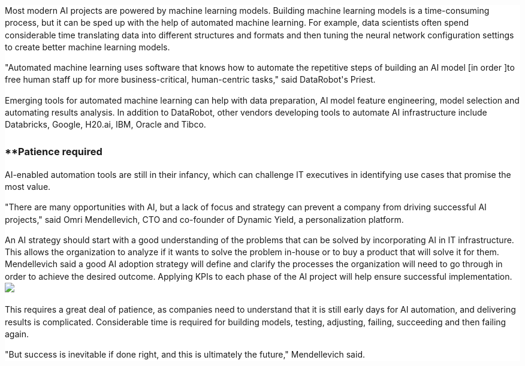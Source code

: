Most modern AI projects are powered by machine learning models. Building machine learning models is a time-consuming process, but it can be sped up with the help of automated machine learning. For example, data scientists often spend considerable time translating data into different structures and formats and then tuning the neural network configuration settings to create better machine learning models.

"Automated machine learning uses software that knows how to automate the repetitive steps of building an AI model [in order ]to free human staff up for more business-critical, human-centric tasks," said DataRobot's Priest.

Emerging tools for automated machine learning can help with data preparation, AI model feature engineering, model selection and automating results analysis. In addition to DataRobot, other vendors developing tools to automate AI infrastructure include Databricks, Google, H20.ai, IBM, Oracle and Tibco.

### **Patience required

AI-enabled automation tools are still in their infancy, which can challenge IT executives in identifying use cases that promise the most value.

"There are many opportunities with AI, but a lack of focus and strategy can prevent a company from driving successful AI projects," said Omri Mendellevich, CTO and co-founder of Dynamic Yield, a personalization platform.


An AI strategy should start with a good understanding of the problems that can be solved by incorporating AI in IT infrastructure. This allows the organization to analyze if it wants to solve the problem in-house or to buy a product that will solve it for them. Mendellevich said a good AI adoption strategy will define and clarify the processes the organization will need to go through in order to achieve the desired outcome. Applying KPIs to each phase of the AI project will help ensure successful implementation.
![](https://cdn.ttgtmedia.com/rms/onlineImages/mendellevich_omri.jpg)


This requires a great deal of patience, as companies need to understand that it is still early days for AI automation, and delivering results is complicated. Considerable time is required for building models, testing, adjusting, failing, succeeding and then failing again.

"But success is inevitable if done right, and this is ultimately the future," Mendellevich said.
